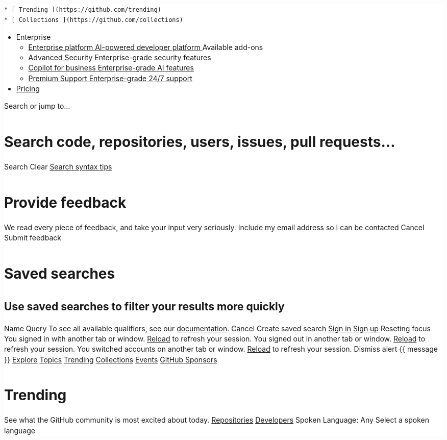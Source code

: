     * [ Trending ](https://github.com/trending)
    * [ Collections ](https://github.com/collections)
  * Enterprise 
    * [ Enterprise platform AI-powered developer platform  ](https://github.com/enterprise)
Available add-ons
    * [ Advanced Security Enterprise-grade security features  ](https://github.com/enterprise/advanced-security)
    * [ Copilot for business Enterprise-grade AI features  ](https://github.com/features/copilot/copilot-business)
    * [ Premium Support Enterprise-grade 24/7 support  ](https://github.com/premium-support)
  * [Pricing](https://github.com/pricing)


Search or jump to...
# Search code, repositories, users, issues, pull requests...
Search 
Clear
[Search syntax tips](https://docs.github.com/search-github/github-code-search/understanding-github-code-search-syntax)
#  Provide feedback 
We read every piece of feedback, and take your input very seriously.
Include my email address so I can be contacted
Cancel  Submit feedback 
#  Saved searches 
## Use saved searches to filter your results more quickly
Name
Query
To see all available qualifiers, see our [documentation](https://docs.github.com/search-github/github-code-search/understanding-github-code-search-syntax). 
Cancel  Create saved search 
[ Sign in ](https://github.com/login?return_to=https%3A%2F%2Fgithub.com%2Ftrending)
[ Sign up ](https://github.com/signup?ref_cta=Sign+up&ref_loc=header+logged+out&ref_page=%2Ftrending&source=header) Reseting focus
You signed in with another tab or window. [Reload](https://github.com/trending) to refresh your session. You signed out in another tab or window. [Reload](https://github.com/trending) to refresh your session. You switched accounts on another tab or window. [Reload](https://github.com/trending) to refresh your session. Dismiss alert
{{ message }}
[Explore](https://github.com/explore) [Topics](https://github.com/topics) [Trending](https://github.com/trending) [Collections](https://github.com/collections) [Events](https://github.com/events) [GitHub Sponsors](https://github.com/sponsors/explore)
# Trending
See what the GitHub community is most excited about today. 
[Repositories](https://github.com/trending) [Developers](https://github.com/trending/developers)
Spoken Language:  Any 
Select a spoken language 